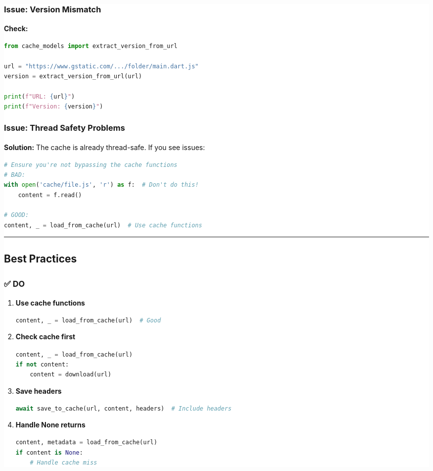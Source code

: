 ### Issue: Version Mismatch

**Check:**
```python
from cache_models import extract_version_from_url

url = "https://www.gstatic.com/.../folder/main.dart.js"
version = extract_version_from_url(url)

print(f"URL: {url}")
print(f"Version: {version}")
```

### Issue: Thread Safety Problems

**Solution:** The cache is already thread-safe. If you see issues:

```python
# Ensure you're not bypassing the cache functions
# BAD:
with open('cache/file.js', 'r') as f:  # Don't do this!
    content = f.read()

# GOOD:
content, _ = load_from_cache(url)  # Use cache functions
```

---

## Best Practices

### ✅ DO

1. **Use cache functions**
   ```python
   content, _ = load_from_cache(url)  # Good
   ```

2. **Check cache first**
   ```python
   content, _ = load_from_cache(url)
   if not content:
       content = download(url)
   ```

3. **Save headers**
   ```python
   await save_to_cache(url, content, headers)  # Include headers
   ```

4. **Handle None returns**
   ```python
   content, metadata = load_from_cache(url)
   if content is None:
       # Handle cache miss
   ```
